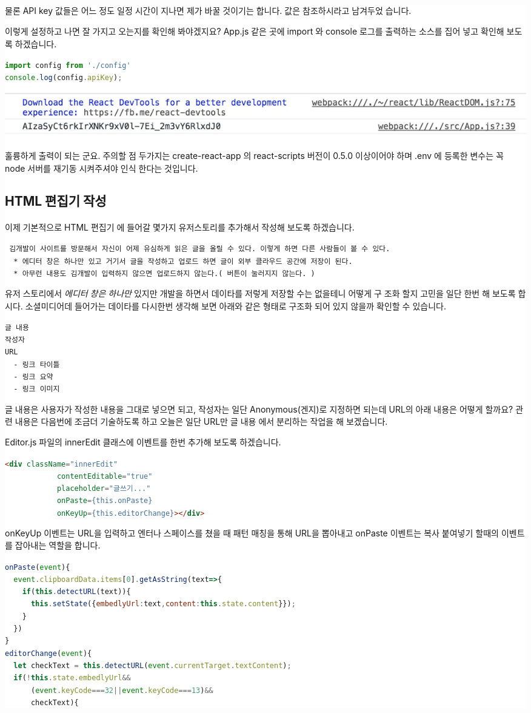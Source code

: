 물론 API key 값들은 어느 정도 일정 시간이 지나면 제가 바꿀 것이기는 합니다. 값은 참조하시라고 남겨두었
습니다.

이렇게 설정하고 나면 잘 가지고 오는지를 확인해 봐야겠지요?
App.js 같은 곳에 import 와 console 로그를 출력하는 소스를 집어 넣고 확인해 보도록 하겠습니다.

```Javascript
import config from './config'
console.log(config.apiKey);
```
![Go Console](./doc_img/Serverless_firebase07.jpg)

훌륭하게 출력이 되는 군요. 주의할 점 두가지는 create-react-app 의 react-scripts 버전이 0.5.0
이상이어야 하며 .env 에 등록한 변수는 꼭 node 서버를 재기동 시켜주셔야 인식 한다는 것입니다.

## HTML 편집기 작성
이제 기본적으로 HTML 편집기 에 들어갈 몇가지 유저스토리를 추가해서 작성해 보도록 하겠습니다.
```
 김개발이 사이트를 방문해서 자신이 어제 유심하게 읽은 글을 올릴 수 있다. 이렇게 하면 다른 사람들이 볼 수 있다.
  * 에디터 창은 하나만 있고 거기서 글을 작성하고 업로드 하면 글이 외부 클라우드 공간에 저장이 된다.
  * 아무런 내용도 김개발이 입력하지 않으면 업로드하지 않는다.( 버튼이 눌러지지 않는다. )
```

유저 스토리에서 *에디터 창은 하나만* 있지만 개발을 하면서 데이타를 저렇게 저장할 수는 없을테니 어떻게 구
조화 할지 고민을 일단 한번 해 보도록 합시다. 소셜미디어데 들어가는 데이타를 다시한번 생각해 보면 아래와
같은 형태로 구조화 되어 있지 않을까 확인할 수 있습니다.

```
글 내용
작성자
URL
  - 링크 타이틀
  - 링크 요약
  - 링크 이미지
```

글 내용은 사용자가 작성한 내용을 그대로 넣으면 되고, 작성자는 일단 Anonymous(겐지)로 지정하면 되는데
URL의 아래 내용은 어떻게 할까요? 관련 내용은 다음번에 조금더 기술하도록 하고 오늘은 일단 URL만 글 내용
에서 분리하는 작업을 해 보겠습니다.

Editor.js 파일의 innerEdit 클래스에 이벤트를 한번 추가해 보도록 하겠습니다.
```html
<div className="innerEdit"
            contentEditable="true"
            placeholder="글쓰기..."
            onPaste={this.onPaste}
            onKeyUp={this.editorChange}></div>
```
onKeyUp 이벤트는 URL을 입력하고 엔터나 스페이스를 쳤을 때 패턴 매칭을 통해 URL을 뽑아내고 onPaste
이벤트는 복사 붙여넣기 할때의 이벤트를 잡아내는 역할을 합니다.
```JavaScript
onPaste(event){
  event.clipboardData.items[0].getAsString(text=>{
    if(this.detectURL(text)){
      this.setState({embedlyUrl:text,content:this.state.content}});
    }
  })
}
editorChange(event){
  let checkText = this.detectURL(event.currentTarget.textContent);
  if(!this.state.embedlyUrl&&
      (event.keyCode===32||event.keyCode===13)&&
      checkText){
```